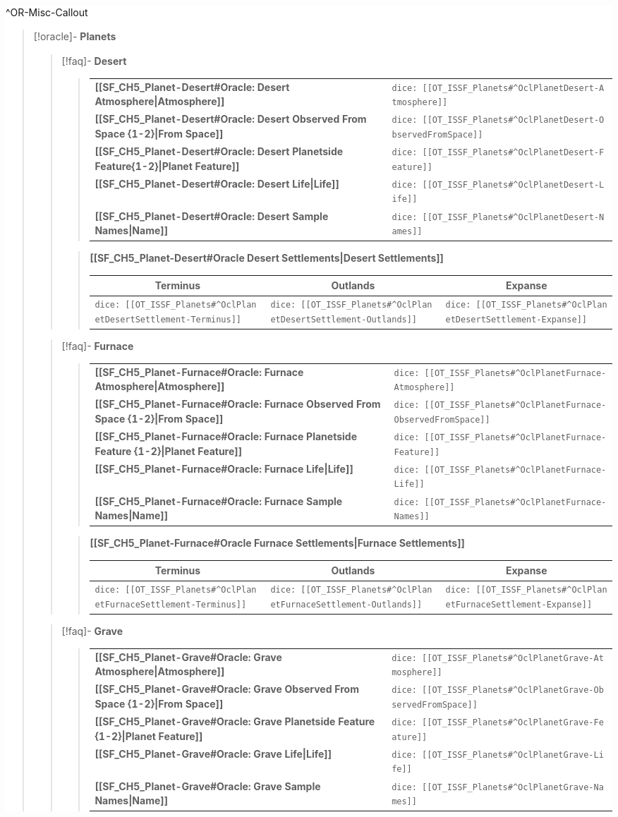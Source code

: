 ^OR-Misc-Callout

> [!oracle]- **Planets**
>
> > [!faq]- **Desert**
> >
> > > |  |  |
> > > | --- | --- |
> > > | **[[SF_CH5_Planet-Desert#Oracle: Desert Atmosphere\|Atmosphere]]** | `dice: [[OT_ISSF_Planets#^OclPlanetDesert-Atmosphere]]` |
> > > | **[[SF_CH5_Planet-Desert#Oracle: Desert Observed From Space {1-2}\|From Space]]** | `dice: [[OT_ISSF_Planets#^OclPlanetDesert-ObservedFromSpace]]` |
> > > | **[[SF_CH5_Planet-Desert#Oracle: Desert Planetside Feature{1-2}\|Planet Feature]]** | `dice: [[OT_ISSF_Planets#^OclPlanetDesert-Feature]]` |
> > > | **[[SF_CH5_Planet-Desert#Oracle: Desert Life\|Life]]** | `dice: [[OT_ISSF_Planets#^OclPlanetDesert-Life]]` |
> > > | **[[SF_CH5_Planet-Desert#Oracle: Desert Sample Names\|Name]]** | `dice: [[OT_ISSF_Planets#^OclPlanetDesert-Names]]` |
> > 
> > > **[[SF_CH5_Planet-Desert#Oracle Desert Settlements\|Desert Settlements]]**
> > >
> > > | **Terminus** | **Outlands** | **Expanse** |
> > > | --- | --- | --- |
> > > | `dice: [[OT_ISSF_Planets#^OclPlanetDesertSettlement-Terminus]]` | `dice: [[OT_ISSF_Planets#^OclPlanetDesertSettlement-Outlands]]` | `dice: [[OT_ISSF_Planets#^OclPlanetDesertSettlement-Expanse]]` |
>
> > [!faq]- **Furnace**
> >
> > > |  |  |
> > > | --- | --- |
> > > | **[[SF_CH5_Planet-Furnace#Oracle: Furnace Atmosphere\|Atmosphere]]** | `dice: [[OT_ISSF_Planets#^OclPlanetFurnace-Atmosphere]]` |
> > > | **[[SF_CH5_Planet-Furnace#Oracle: Furnace Observed From Space {1-2}\|From Space]]** | `dice: [[OT_ISSF_Planets#^OclPlanetFurnace-ObservedFromSpace]]` |
> > > | **[[SF_CH5_Planet-Furnace#Oracle: Furnace Planetside Feature {1-2}\|Planet Feature]]** | `dice: [[OT_ISSF_Planets#^OclPlanetFurnace-Feature]]` |
> > > | **[[SF_CH5_Planet-Furnace#Oracle: Furnace Life\|Life]]** | `dice: [[OT_ISSF_Planets#^OclPlanetFurnace-Life]]` |
> > > | **[[SF_CH5_Planet-Furnace#Oracle: Furnace Sample Names\|Name]]** | `dice: [[OT_ISSF_Planets#^OclPlanetFurnace-Names]]` |
> > 
> > > **[[SF_CH5_Planet-Furnace#Oracle Furnace Settlements\|Furnace Settlements]]**
> > >
> > > | **Terminus** | **Outlands** | **Expanse** |
> > > | --- | --- | --- |
> > > | `dice: [[OT_ISSF_Planets#^OclPlanetFurnaceSettlement-Terminus]]` | `dice: [[OT_ISSF_Planets#^OclPlanetFurnaceSettlement-Outlands]]` | `dice: [[OT_ISSF_Planets#^OclPlanetFurnaceSettlement-Expanse]]` |
>
> > [!faq]- **Grave**
> > 
> > > |  |  |
> > > | --- | --- |
> > > | **[[SF_CH5_Planet-Grave#Oracle: Grave Atmosphere\|Atmosphere]]** | `dice: [[OT_ISSF_Planets#^OclPlanetGrave-Atmosphere]]` |
> > > | **[[SF_CH5_Planet-Grave#Oracle: Grave Observed From Space {1-2}\|From Space]]** | `dice: [[OT_ISSF_Planets#^OclPlanetGrave-ObservedFromSpace]]` |
> > > | **[[SF_CH5_Planet-Grave#Oracle: Grave Planetside Feature {1-2}\|Planet Feature]]** | `dice: [[OT_ISSF_Planets#^OclPlanetGrave-Feature]]` |
> > > | **[[SF_CH5_Planet-Grave#Oracle: Grave Life\|Life]]** | `dice: [[OT_ISSF_Planets#^OclPlanetGrave-Life]]` |
> > > | **[[SF_CH5_Planet-Grave#Oracle: Grave Sample Names\|Name]]** | `dice: [[OT_ISSF_Planets#^OclPlanetGrave-Names]]` |